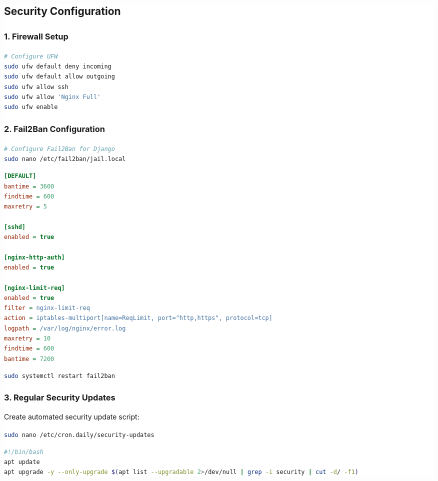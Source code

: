## Security Configuration

### 1. Firewall Setup
```bash
# Configure UFW
sudo ufw default deny incoming
sudo ufw default allow outgoing
sudo ufw allow ssh
sudo ufw allow 'Nginx Full'
sudo ufw enable
```

### 2. Fail2Ban Configuration
```bash
# Configure Fail2Ban for Django
sudo nano /etc/fail2ban/jail.local
```

```ini
[DEFAULT]
bantime = 3600
findtime = 600
maxretry = 5

[sshd]
enabled = true

[nginx-http-auth]
enabled = true

[nginx-limit-req]
enabled = true
filter = nginx-limit-req
action = iptables-multiport[name=ReqLimit, port="http,https", protocol=tcp]
logpath = /var/log/nginx/error.log
maxretry = 10
findtime = 600
bantime = 7200
```

```bash
sudo systemctl restart fail2ban
```

### 3. Regular Security Updates
Create automated security update script:
```bash
sudo nano /etc/cron.daily/security-updates
```

```bash
#!/bin/bash
apt update
apt upgrade -y --only-upgrade $(apt list --upgradable 2>/dev/null | grep -i security | cut -d/ -f1)
```
